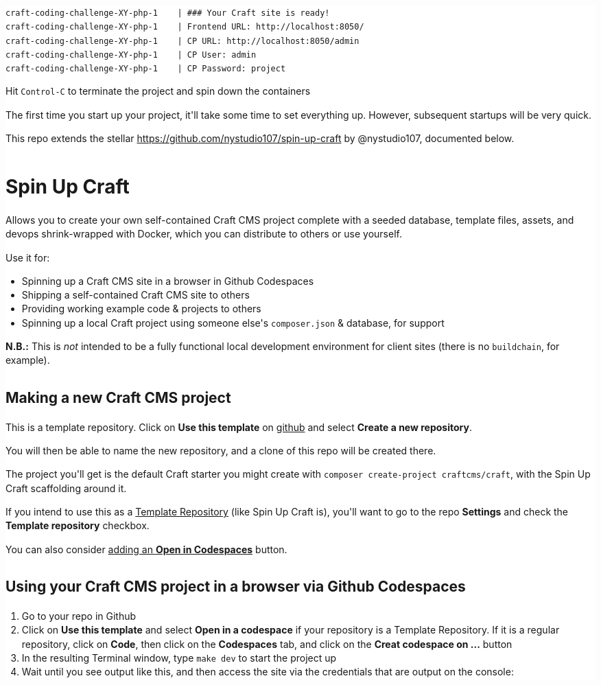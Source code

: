 ```
craft-coding-challenge-XY-php-1    | ### Your Craft site is ready!
craft-coding-challenge-XY-php-1    | Frontend URL: http://localhost:8050/
craft-coding-challenge-XY-php-1    | CP URL: http://localhost:8050/admin
craft-coding-challenge-XY-php-1    | CP User: admin
craft-coding-challenge-XY-php-1    | CP Password: project
```

Hit `Control-C` to terminate the project and spin down the containers

The first time you start up your project, it'll take some time to set everything up. However, subsequent startups will be very quick.

This repo extends the stellar https://github.com/nystudio107/spin-up-craft by @nystudio107, documented below.

# Spin Up Craft

Allows you to create your own self-contained Craft CMS project complete with a seeded database, template files, assets, and devops shrink-wrapped with Docker, which you can distribute to others or use yourself.

Use it for:
- Spinning up a Craft CMS site in a browser in Github Codespaces
- Shipping a self-contained Craft CMS site to others
- Providing working example code & projects to others
- Spinning up a local Craft project using someone else's `composer.json` & database, for support

**N.B.:** This is _not_ intended to be a fully functional local development environment for client sites (there is no `buildchain`, for example).

## Making a new Craft CMS project

This is a template repository. Click on **Use this template** on [github](https://github.com/nystudio107/spin-up-craft) and select **Create a new repository**.

You will then be able to name the new repository, and a clone of this repo will be created there.

The project you'll get is the default Craft starter you might create with `composer create-project craftcms/craft`, with the Spin Up Craft scaffolding around it.

If you intend to use this as a [Template Repository](https://docs.github.com/en/repositories/creating-and-managing-repositories/creating-a-template-repository) (like Spin Up Craft is), you'll want to go to the repo **Settings** and check the **Template repository** checkbox.

You can also consider [adding an **Open in Codespaces**](https://docs.github.com/en/codespaces/setting-up-your-project-for-codespaces/setting-up-your-repository/adding-a-codespaces-badge) button.

## Using your Craft CMS project in a browser via Github Codespaces

1. Go to your repo in Github
2. Click on **Use this template** and select **Open in a codespace** if your repository is a Template Repository. If it is a regular repository, click on **Code**, then click on the **Codespaces** tab, and click on the **Creat codespace on ...** button
3. In the resulting Terminal window, type `make dev` to start the project up
4. Wait until you see output like this, and then access the site via the credentials that are output on the console:
